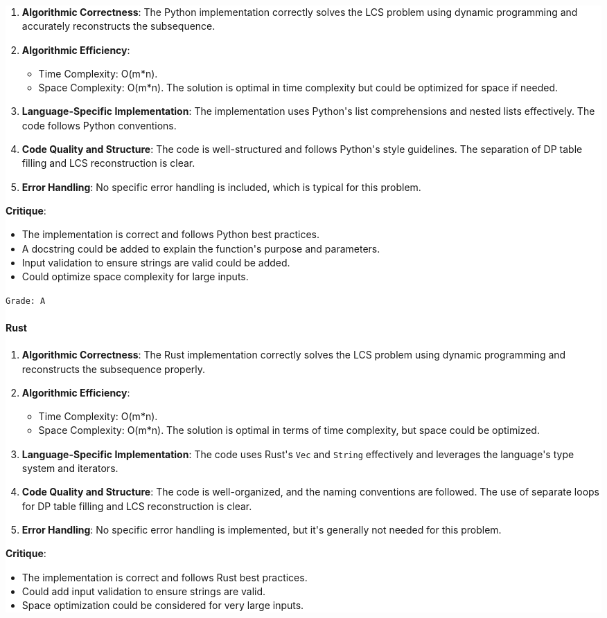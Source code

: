 1) **Algorithmic Correctness**:
   The Python implementation correctly solves the LCS problem using dynamic programming and accurately reconstructs the subsequence.

2) **Algorithmic Efficiency**:
   - Time Complexity: O(m*n).
   - Space Complexity: O(m*n).
   The solution is optimal in time complexity but could be optimized for space if needed.

3) **Language-Specific Implementation**:
   The implementation uses Python's list comprehensions and nested lists effectively. The code follows Python conventions.

4) **Code Quality and Structure**:
   The code is well-structured and follows Python's style guidelines. The separation of DP table filling and LCS reconstruction is clear.

5) **Error Handling**:
   No specific error handling is included, which is typical for this problem.

**Critique**:
- The implementation is correct and follows Python best practices.
- A docstring could be added to explain the function's purpose and parameters.
- Input validation to ensure strings are valid could be added.
- Could optimize space complexity for large inputs.

```
Grade: A
```

#### Rust

1) **Algorithmic Correctness**:
   The Rust implementation correctly solves the LCS problem using dynamic programming and reconstructs the subsequence properly.

2) **Algorithmic Efficiency**:
   - Time Complexity: O(m*n).
   - Space Complexity: O(m*n).
   The solution is optimal in terms of time complexity, but space could be optimized.

3) **Language-Specific Implementation**:
   The code uses Rust's `Vec` and `String` effectively and leverages the language's type system and iterators.

4) **Code Quality and Structure**:
   The code is well-organized, and the naming conventions are followed. The use of separate loops for DP table filling and LCS reconstruction is clear.

5) **Error Handling**:
   No specific error handling is implemented, but it's generally not needed for this problem.

**Critique**:
- The implementation is correct and follows Rust best practices.
- Could add input validation to ensure strings are valid.
- Space optimization could be considered for very large inputs.
